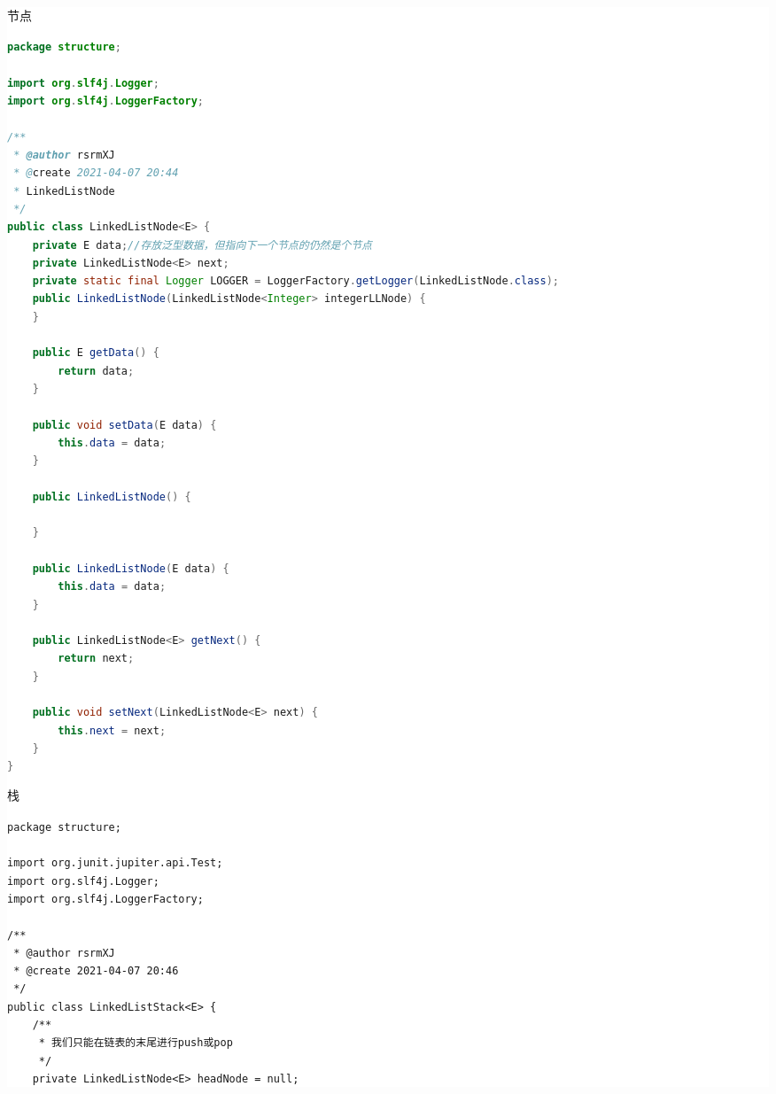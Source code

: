 

节点

```java
package structure;

import org.slf4j.Logger;
import org.slf4j.LoggerFactory;

/**
 * @author rsrmXJ
 * @create 2021-04-07 20:44
 * LinkedListNode
 */
public class LinkedListNode<E> {
    private E data;//存放泛型数据，但指向下一个节点的仍然是个节点
    private LinkedListNode<E> next;
    private static final Logger LOGGER = LoggerFactory.getLogger(LinkedListNode.class);
    public LinkedListNode(LinkedListNode<Integer> integerLLNode) {
    }

    public E getData() {
        return data;
    }

    public void setData(E data) {
        this.data = data;
    }

    public LinkedListNode() {

    }

    public LinkedListNode(E data) {
        this.data = data;
    }

    public LinkedListNode<E> getNext() {
        return next;
    }

    public void setNext(LinkedListNode<E> next) {
        this.next = next;
    }
}
```

栈

```
package structure;

import org.junit.jupiter.api.Test;
import org.slf4j.Logger;
import org.slf4j.LoggerFactory;

/**
 * @author rsrmXJ
 * @create 2021-04-07 20:46
 */
public class LinkedListStack<E> {
    /**
     * 我们只能在链表的末尾进行push或pop
     */
    private LinkedListNode<E> headNode = null;
```